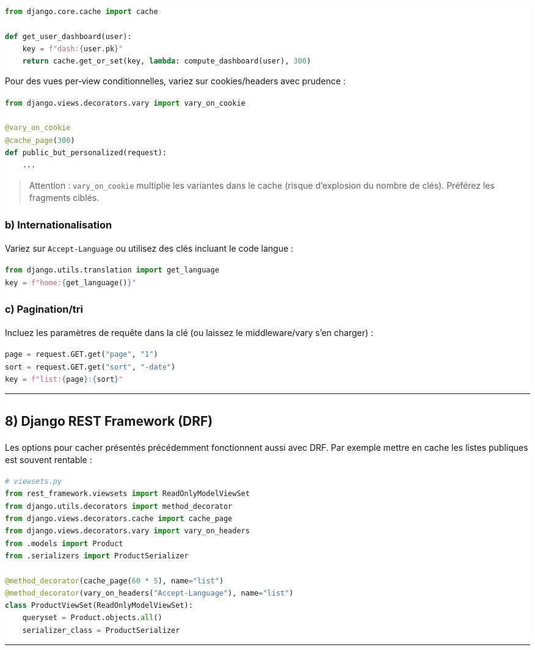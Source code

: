 ```python
from django.core.cache import cache

def get_user_dashboard(user):
    key = f"dash:{user.pk}"
    return cache.get_or_set(key, lambda: compute_dashboard(user), 300)
```

Pour des vues per‑view conditionnelles, variez sur cookies/headers avec prudence :

```python
from django.views.decorators.vary import vary_on_cookie

@vary_on_cookie
@cache_page(300)
def public_but_personalized(request):
    ...
```

> Attention : `vary_on_cookie` multiplie les variantes dans le cache (risque d’explosion du nombre de clés). Préférez les fragments ciblés.

### b) Internationalisation

Variez sur `Accept-Language` ou utilisez des clés incluant le code langue :

```python
from django.utils.translation import get_language
key = f"home:{get_language()}"
```

### c) Pagination/tri

Incluez les paramètres de requête dans la clé (ou laissez le middleware/vary s’en charger) :

```python
page = request.GET.get("page", "1")
sort = request.GET.get("sort", "-date")
key = f"list:{page}:{sort}"
```

---

## 8) Django REST Framework (DRF)

Les options pour cacher présentés précédemment fonctionnent aussi avec DRF.
Par exemple mettre en cache les listes publiques est souvent rentable :

```python
# viewsets.py
from rest_framework.viewsets import ReadOnlyModelViewSet
from django.utils.decorators import method_decorator
from django.views.decorators.cache import cache_page
from django.views.decorators.vary import vary_on_headers
from .models import Product
from .serializers import ProductSerializer

@method_decorator(cache_page(60 * 5), name="list")
@method_decorator(vary_on_headers("Accept-Language"), name="list")
class ProductViewSet(ReadOnlyModelViewSet):
    queryset = Product.objects.all()
    serializer_class = ProductSerializer
```

---
